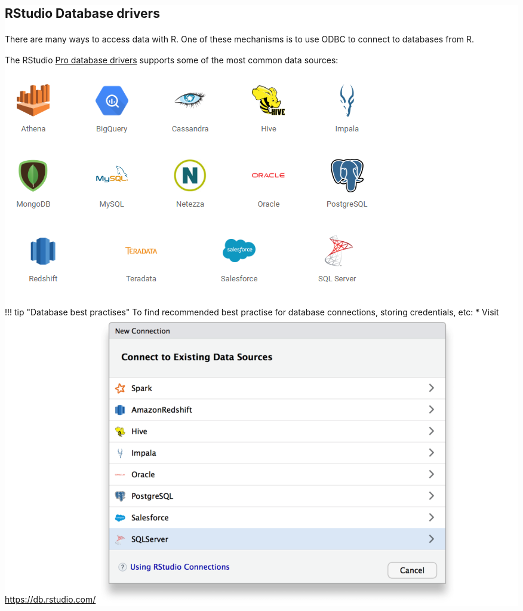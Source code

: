## RStudio Database drivers


There are many ways to access data with R.  One of these mechanisms is to use ODBC to connect to databases from R.


The RStudio [Pro database drivers](https://www.rstudio.com/products/drivers/) supports some of the most common data sources:

![image](assets/pro_drivers.png)



!!! tip "Database best practises"
    To find recommended best practise for database connections, storing credentials, etc:
    * Visit https://db.rstudio.com/
    ![images](assets/connections-pane.png)
